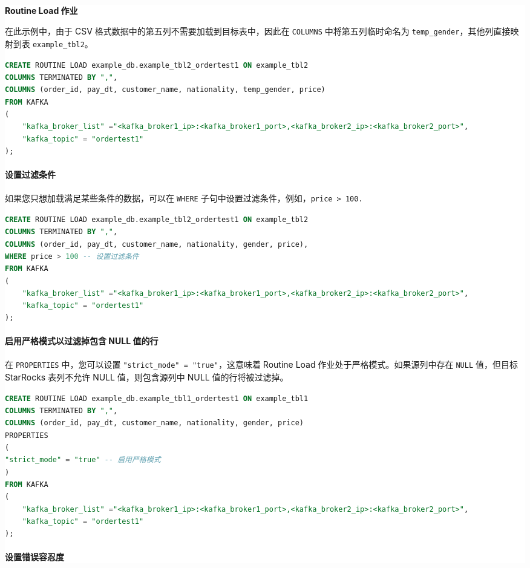 **Routine Load 作业**

在此示例中，由于 CSV 格式数据中的第五列不需要加载到目标表中，因此在 `COLUMNS` 中将第五列临时命名为 `temp_gender`，其他列直接映射到表 `example_tbl2`。

```SQL
CREATE ROUTINE LOAD example_db.example_tbl2_ordertest1 ON example_tbl2
COLUMNS TERMINATED BY ",",
COLUMNS (order_id, pay_dt, customer_name, nationality, temp_gender, price)
FROM KAFKA
(
    "kafka_broker_list" ="<kafka_broker1_ip>:<kafka_broker1_port>,<kafka_broker2_ip>:<kafka_broker2_port>",
    "kafka_topic" = "ordertest1"
);
```

#### 设置过滤条件

如果您只想加载满足某些条件的数据，可以在 `WHERE` 子句中设置过滤条件，例如，`price > 100.`

```SQL
CREATE ROUTINE LOAD example_db.example_tbl2_ordertest1 ON example_tbl2
COLUMNS TERMINATED BY ",",
COLUMNS (order_id, pay_dt, customer_name, nationality, gender, price),
WHERE price > 100 -- 设置过滤条件
FROM KAFKA
(
    "kafka_broker_list" ="<kafka_broker1_ip>:<kafka_broker1_port>,<kafka_broker2_ip>:<kafka_broker2_port>",
    "kafka_topic" = "ordertest1"
);
```

#### 启用严格模式以过滤掉包含 NULL 值的行

在 `PROPERTIES` 中，您可以设置 `"strict_mode" = "true"`，这意味着 Routine Load 作业处于严格模式。如果源列中存在 `NULL` 值，但目标 StarRocks 表列不允许 NULL 值，则包含源列中 NULL 值的行将被过滤掉。

```SQL
CREATE ROUTINE LOAD example_db.example_tbl1_ordertest1 ON example_tbl1
COLUMNS TERMINATED BY ",",
COLUMNS (order_id, pay_dt, customer_name, nationality, gender, price)
PROPERTIES
(
"strict_mode" = "true" -- 启用严格模式
)
FROM KAFKA
(
    "kafka_broker_list" ="<kafka_broker1_ip>:<kafka_broker1_port>,<kafka_broker2_ip>:<kafka_broker2_port>",
    "kafka_topic" = "ordertest1"
);
```

#### 设置错误容忍度
